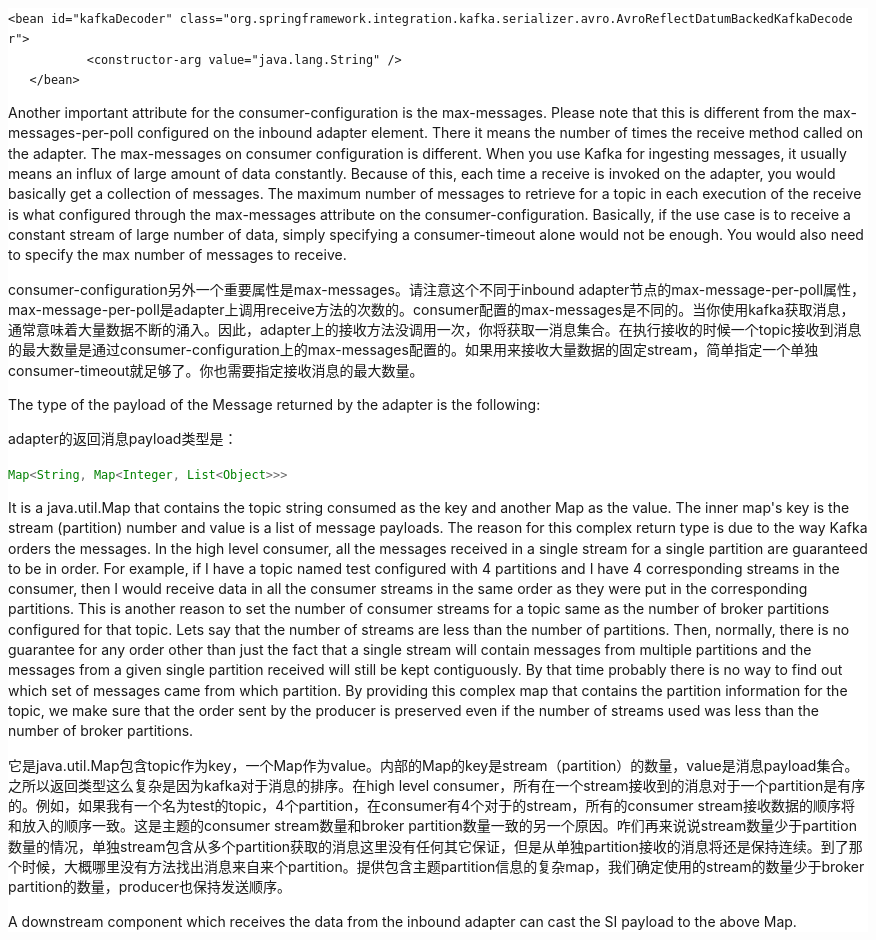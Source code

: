 ```markup
<bean id="kafkaDecoder" class="org.springframework.integration.kafka.serializer.avro.AvroReflectDatumBackedKafkaDecoder">
           <constructor-arg value="java.lang.String" />
   </bean>
```

Another important attribute for the consumer-configuration is the max-messages. Please note that this is different from the max-messages-per-poll configured on the inbound adapter element. There it means the number of times the receive method called on the adapter. The max-messages on consumer configuration is different. When you use Kafka for ingesting messages, it usually means an influx of large amount of data constantly. Because of this, each time a receive is invoked on the adapter, you would basically get a collection of messages. The maximum number of messages to retrieve for a topic in each execution of the receive is what configured through the max-messages attribute on the consumer-configuration. Basically, if the use case is to receive a constant stream of large number of data, simply specifying a consumer-timeout alone would not be enough. You would also need to specify the max number of messages to receive.

consumer-configuration另外一个重要属性是max-messages。请注意这个不同于inbound adapter节点的max-message-per-poll属性，max-message-per-poll是adapter上调用receive方法的次数的。consumer配置的max-messages是不同的。当你使用kafka获取消息，通常意味着大量数据不断的涌入。因此，adapter上的接收方法没调用一次，你将获取一消息集合。在执行接收的时候一个topic接收到消息的最大数量是通过consumer-configuration上的max-messages配置的。如果用来接收大量数据的固定stream，简单指定一个单独consumer-timeout就足够了。你也需要指定接收消息的最大数量。

The type of the payload of the Message returned by the adapter is the following:

adapter的返回消息payload类型是：

```java
Map<String, Map<Integer, List<Object>>>
```

It is a java.util.Map that contains the topic string consumed as the key and another Map as the value. The inner map's key is the stream \(partition\) number and value is a list of message payloads. The reason for this complex return type is due to the way Kafka orders the messages. In the high level consumer, all the messages received in a single stream for a single partition are guaranteed to be in order. For example, if I have a topic named test configured with 4 partitions and I have 4 corresponding streams in the consumer, then I would receive data in all the consumer streams in the same order as they were put in the corresponding partitions. This is another reason to set the number of consumer streams for a topic same as the number of broker partitions configured for that topic. Lets say that the number of streams are less than the number of partitions. Then, normally, there is no guarantee for any order other than just the fact that a single stream will contain messages from multiple partitions and the messages from a given single partition received will still be kept contiguously. By that time probably there is no way to find out which set of messages came from which partition. By providing this complex map that contains the partition information for the topic, we make sure that the order sent by the producer is preserved even if the number of streams used was less than the number of broker partitions.

它是java.util.Map包含topic作为key，一个Map作为value。内部的Map的key是stream（partition）的数量，value是消息payload集合。之所以返回类型这么复杂是因为kafka对于消息的排序。在high level consumer，所有在一个stream接收到的消息对于一个partition是有序的。例如，如果我有一个名为test的topic，4个partition，在consumer有4个对于的stream，所有的consumer stream接收数据的顺序将和放入的顺序一致。这是主题的consumer stream数量和broker partition数量一致的另一个原因。咋们再来说说stream数量少于partition数量的情况，单独stream包含从多个partition获取的消息这里没有任何其它保证，但是从单独partition接收的消息将还是保持连续。到了那个时候，大概哪里没有方法找出消息来自来个partition。提供包含主题partition信息的复杂map，我们确定使用的stream的数量少于broker partition的数量，producer也保持发送顺序。

A downstream component which receives the data from the inbound adapter can cast the SI payload to the above Map.
